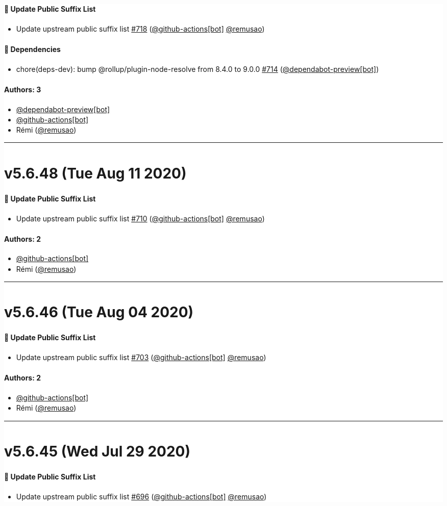 #### :scroll: Update Public Suffix List

- Update upstream public suffix list [#718](https://github.com/remusao/tldts/pull/718) ([@github-actions[bot]](https://github.com/github-actions[bot]) [@remusao](https://github.com/remusao))

#### :nut_and_bolt: Dependencies

- chore(deps-dev): bump @rollup/plugin-node-resolve from 8.4.0 to 9.0.0 [#714](https://github.com/remusao/tldts/pull/714) ([@dependabot-preview[bot]](https://github.com/dependabot-preview[bot]))

#### Authors: 3

- [@dependabot-preview[bot]](https://github.com/dependabot-preview[bot])
- [@github-actions[bot]](https://github.com/github-actions[bot])
- Rémi ([@remusao](https://github.com/remusao))

---

# v5.6.48 (Tue Aug 11 2020)

#### :scroll: Update Public Suffix List

- Update upstream public suffix list [#710](https://github.com/remusao/tldts/pull/710) ([@github-actions[bot]](https://github.com/github-actions[bot]) [@remusao](https://github.com/remusao))

#### Authors: 2

- [@github-actions[bot]](https://github.com/github-actions[bot])
- Rémi ([@remusao](https://github.com/remusao))

---

# v5.6.46 (Tue Aug 04 2020)

#### :scroll: Update Public Suffix List

- Update upstream public suffix list [#703](https://github.com/remusao/tldts/pull/703) ([@github-actions[bot]](https://github.com/github-actions[bot]) [@remusao](https://github.com/remusao))

#### Authors: 2

- [@github-actions[bot]](https://github.com/github-actions[bot])
- Rémi ([@remusao](https://github.com/remusao))

---

# v5.6.45 (Wed Jul 29 2020)

#### :scroll: Update Public Suffix List

- Update upstream public suffix list [#696](https://github.com/remusao/tldts/pull/696) ([@github-actions[bot]](https://github.com/github-actions[bot]) [@remusao](https://github.com/remusao))

